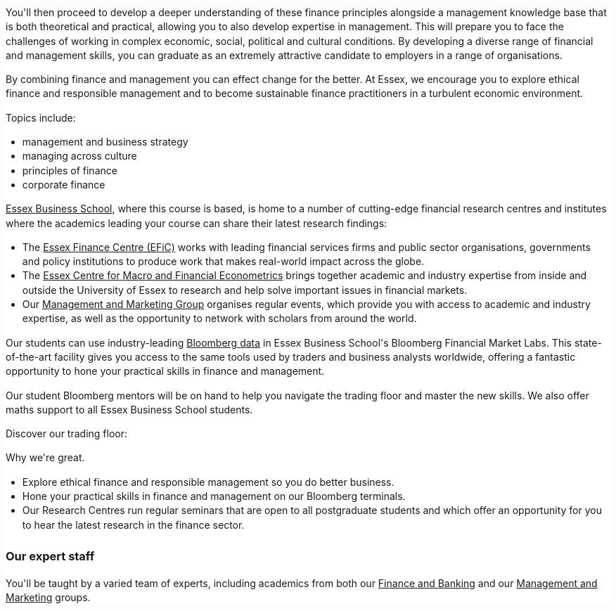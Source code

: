 You'll then proceed to develop a deeper understanding of these finance principles alongside a management knowledge base that is both theoretical and practical, allowing you to also develop expertise in management. This will prepare you to face the challenges of working in complex economic, social, political and cultural conditions. By developing a diverse range of financial and management skills, you can graduate as an extremely attractive candidate to employers in a range of organisations.

By combining finance and management you can effect change for the better. At Essex, we encourage you to explore ethical finance and responsible management and to become sustainable finance practitioners in a turbulent economic environment.

Topics include:

* management and business strategy
* managing across culture
* principles of finance
* corporate finance

[Essex Business School](https://www.essex.ac.uk/departments/essex-business-school), where this course is based, is home to a number of cutting-edge financial research centres and institutes where the academics leading your course can share their latest research findings:

* The [Essex Finance Centre (EFiC)](https://www.essex.ac.uk/centres-and-institutes/finance) works with leading financial services firms and public sector organisations, governments and policy institutions to produce work that makes real-world impact across the globe.
* The [Essex Centre for Macro and Financial Econometrics](https://www.essex.ac.uk/centres-and-institutes/macro-and-financial-econometrics) brings together academic and industry expertise from inside and outside the University of Essex to research and help solve important issues in financial markets.
* Our [Management and Marketing Group](https://www.essex.ac.uk/departments/essex-business-school/research/management-and-marketing-group) organises regular events, which provide you with access to academic and industry expertise, as well as the opportunity to network with scholars from around the world.

Our students can use industry-leading [Bloomberg data](https://www.essex.ac.uk/departments/essex-business-school/facilities/bloomberg) in Essex Business School's Bloomberg Financial Market Labs. This state-of-the-art facility gives you access to the same tools used by traders and business analysts worldwide, offering a fantastic opportunity to hone your practical skills in finance and management.

Our student Bloomberg mentors will be on hand to help you navigate the trading floor and master the new skills. We also offer maths support to all Essex Business School students.

Discover our trading floor:

Why we're great.

* Explore ethical finance and responsible management so you do better business.
* Hone your practical skills in finance and management on our Bloomberg terminals.
* Our Research Centres run regular seminars that are open to all postgraduate students and which offer an opportunity for you to hear the latest research in the finance sector.

### Our expert staff

You'll be taught by a varied team of experts, including academics from both our [Finance and Banking](https://www.essex.ac.uk/departments/essex-business-school/research/finance-group) and our [Management and Marketing](https://www.essex.ac.uk/departments/essex-business-school/research/management-and-marketing-group) groups.
